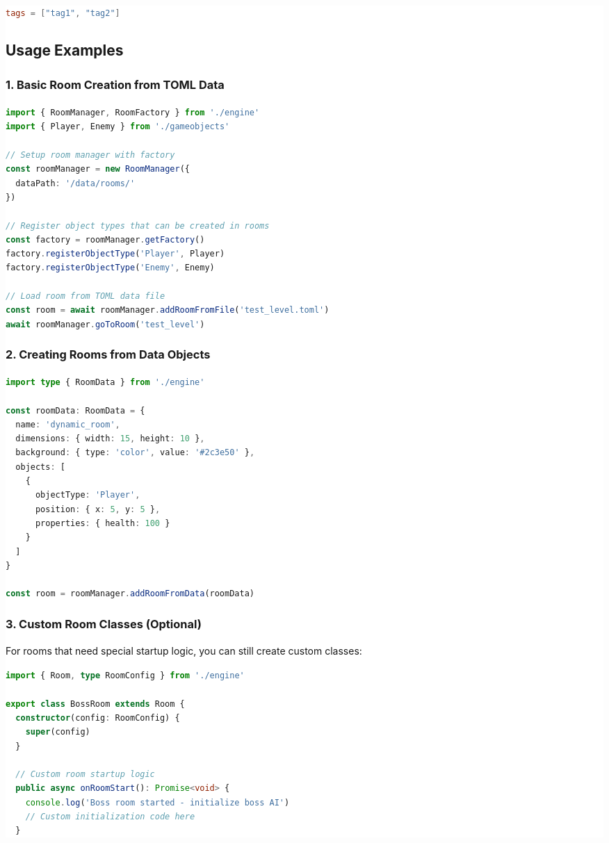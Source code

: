```toml
tags = ["tag1", "tag2"]
```

## Usage Examples

### 1. Basic Room Creation from TOML Data

```typescript
import { RoomManager, RoomFactory } from './engine'
import { Player, Enemy } from './gameobjects'

// Setup room manager with factory
const roomManager = new RoomManager({
  dataPath: '/data/rooms/'
})

// Register object types that can be created in rooms
const factory = roomManager.getFactory()
factory.registerObjectType('Player', Player)
factory.registerObjectType('Enemy', Enemy)

// Load room from TOML data file
const room = await roomManager.addRoomFromFile('test_level.toml')
await roomManager.goToRoom('test_level')
```

### 2. Creating Rooms from Data Objects

```typescript
import type { RoomData } from './engine'

const roomData: RoomData = {
  name: 'dynamic_room',
  dimensions: { width: 15, height: 10 },
  background: { type: 'color', value: '#2c3e50' },
  objects: [
    {
      objectType: 'Player',
      position: { x: 5, y: 5 },
      properties: { health: 100 }
    }
  ]
}

const room = roomManager.addRoomFromData(roomData)
```

### 3. Custom Room Classes (Optional)

For rooms that need special startup logic, you can still create custom classes:

```typescript
import { Room, type RoomConfig } from './engine'

export class BossRoom extends Room {
  constructor(config: RoomConfig) {
    super(config)
  }

  // Custom room startup logic
  public async onRoomStart(): Promise<void> {
    console.log('Boss room started - initialize boss AI')
    // Custom initialization code here
  }
```